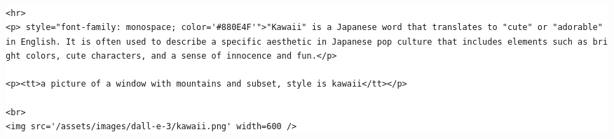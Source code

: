    <hr>
    <p> style="font-family: monospace; color='#880E4F'">"Kawaii" is a Japanese word that translates to "cute" or "adorable" in English. It is often used to describe a specific aesthetic in Japanese pop culture that includes elements such as bright colors, cute characters, and a sense of innocence and fun.</p>
    
    <p><tt>a picture of a window with mountains and subset, style is kawaii</tt></p>
    
    <br>
    <img src='/assets/images/dall-e-3/kawaii.png' width=600 />
    